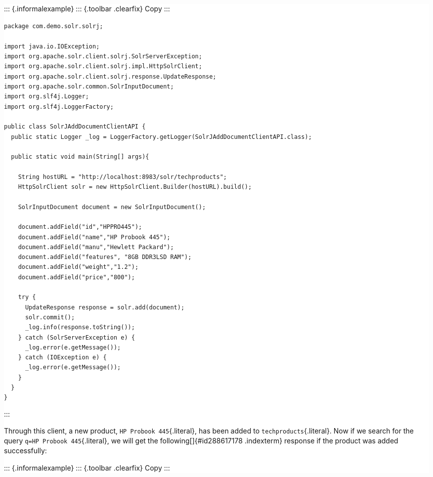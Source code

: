 ::: {.informalexample}
::: {.toolbar .clearfix}
Copy
:::

``` {.programlisting .language-markup}
package com.demo.solr.solrj;

import java.io.IOException;
import org.apache.solr.client.solrj.SolrServerException;
import org.apache.solr.client.solrj.impl.HttpSolrClient;
import org.apache.solr.client.solrj.response.UpdateResponse;
import org.apache.solr.common.SolrInputDocument;
import org.slf4j.Logger;
import org.slf4j.LoggerFactory;

public class SolrJAddDocumentClientAPI {
  public static Logger _log = LoggerFactory.getLogger(SolrJAddDocumentClientAPI.class);

  public static void main(String[] args){

    String hostURL = "http://localhost:8983/solr/techproducts";
    HttpSolrClient solr = new HttpSolrClient.Builder(hostURL).build();

    SolrInputDocument document = new SolrInputDocument();

    document.addField("id","HPPRO445");
    document.addField("name","HP Probook 445");
    document.addField("manu","Hewlett Packard");
    document.addField("features", "8GB DDR3LSD RAM");
    document.addField("weight","1.2");
    document.addField("price","800");

    try {
      UpdateResponse response = solr.add(document);
      solr.commit();
      _log.info(response.toString());
    } catch (SolrServerException e) {
      _log.error(e.getMessage());
    } catch (IOException e) {
      _log.error(e.getMessage());
    }
  }
}
```
:::

Through this client, a new product, `HP Probook 445`{.literal}, has been
added to `techproducts`{.literal}. Now if we search for the query
`q=HP Probook 445`{.literal}, we will get the following[]{#id288617178
.indexterm} response if the product was added successfully:

::: {.informalexample}
::: {.toolbar .clearfix}
Copy
:::
